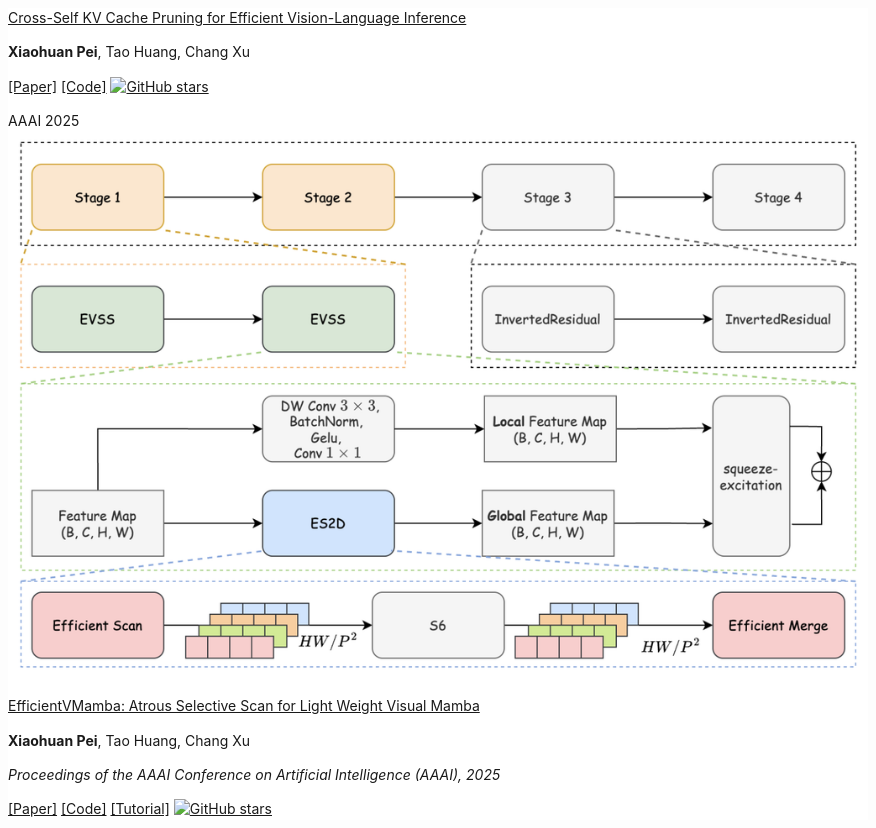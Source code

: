 [Cross-Self KV Cache Pruning for Efficient Vision-Language Inference](https://github.com/TerryPei/TerryPei.github.io/blob/main/papers/CSP.pdf) 


**Xiaohuan Pei**, Tao Huang, Chang Xu 



[[Paper]](https://github.com/TerryPei/TerryPei.github.io/blob/main/papers/CSP.pdf) [[Code]](https://github.com/TerryPei/CSP) <a href="https://github.com/TerryPei/CSP" target="_blank">
  <img alt="GitHub stars" src="https://img.shields.io/github/stars/TerryPei/CSP?style=social">
</a>

</div>
</div>

<div class='paper-box'><div class='paper-box-image'><div><div class="badge">AAAI 2025</div><img src='images/scan.png' alt="sym" width="100%"></div></div>
<div class='paper-box-text' markdown="1">

[EfficientVMamba: Atrous Selective Scan for Light Weight Visual Mamba](https://arxiv.org/pdf/2403.09977) 


**Xiaohuan Pei**, Tao Huang, Chang Xu

*Proceedings of the AAAI Conference on Artificial Intelligence (AAAI), 2025*

[[Paper]](https://arxiv.org/pdf/2403.09977.pdf) [[Code]](https://github.com/TerryPei/EfficientVMamba) [[Tutorial]](https://mp.weixin.qq.com/s/zCwQRcOiNOx06Hnkr3EYvw)
<a href="https://github.com/TerryPei/EfficientVMamba" target="_blank">
  <img alt="GitHub stars" src="https://img.shields.io/github/stars/TerryPei/EfficientVMamba?style=social">
</a>
